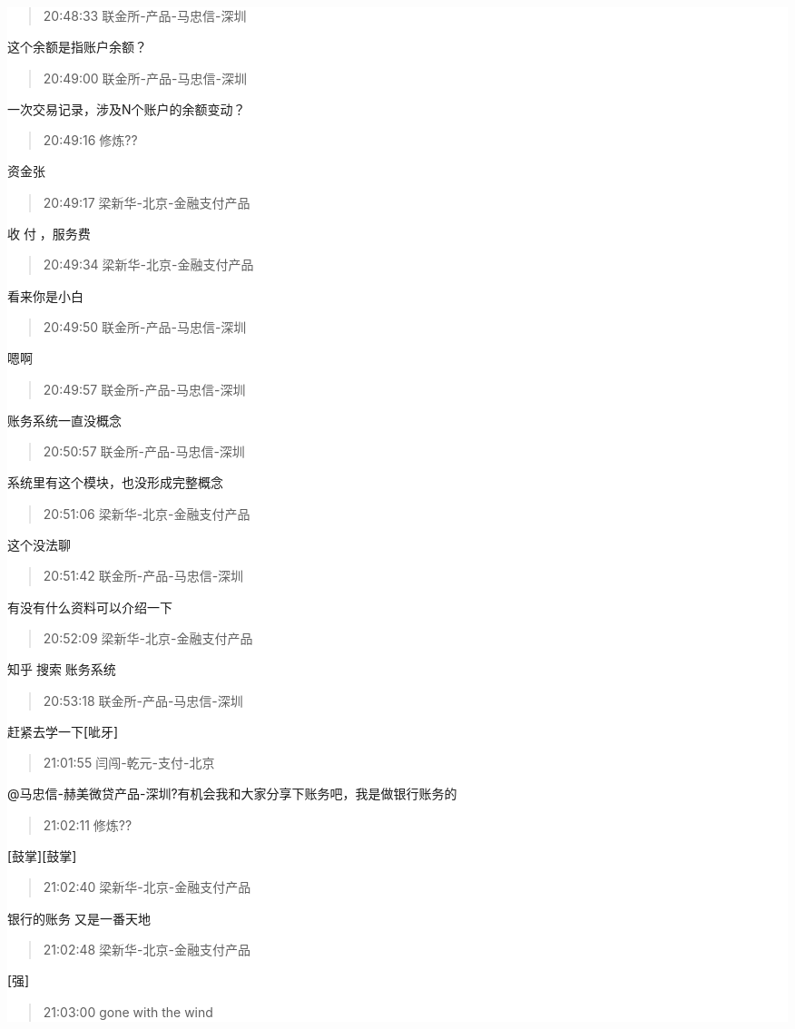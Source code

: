 > 20:48:33  联金所-产品-马忠信-深圳  
   
这个余额是指账户余额？  
   
> 20:49:00  联金所-产品-马忠信-深圳  
   
一次交易记录，涉及N个账户的余额变动？  
   
> 20:49:16  修炼??  
   
资金张  
   
> 20:49:17  梁新华-北京-金融支付产品  
   
收      付       ，服务费  
   
> 20:49:34  梁新华-北京-金融支付产品  
   
看来你是小白  
   
> 20:49:50  联金所-产品-马忠信-深圳  
   
嗯啊  
   
> 20:49:57  联金所-产品-马忠信-深圳  
   
账务系统一直没概念  
   
> 20:50:57  联金所-产品-马忠信-深圳  
   
系统里有这个模块，也没形成完整概念  
   
> 20:51:06  梁新华-北京-金融支付产品  
   
这个没法聊  
   
> 20:51:42  联金所-产品-马忠信-深圳  
   
有没有什么资料可以介绍一下  
   
> 20:52:09  梁新华-北京-金融支付产品  
   
知乎  搜索  账务系统  
   
> 20:53:18  联金所-产品-马忠信-深圳  
   
赶紧去学一下[呲牙]  
   
> 21:01:55  闫闯-乾元-支付-北京  
   
@马忠信-赫美微贷产品-深圳?有机会我和大家分享下账务吧，我是做银行账务的  
   
> 21:02:11  修炼??  
   
[鼓掌][鼓掌]  
   
> 21:02:40  梁新华-北京-金融支付产品  
   
银行的账务 又是一番天地  
   
> 21:02:48  梁新华-北京-金融支付产品  
   
[强]  
   
> 21:03:00  gone with the wind  
   